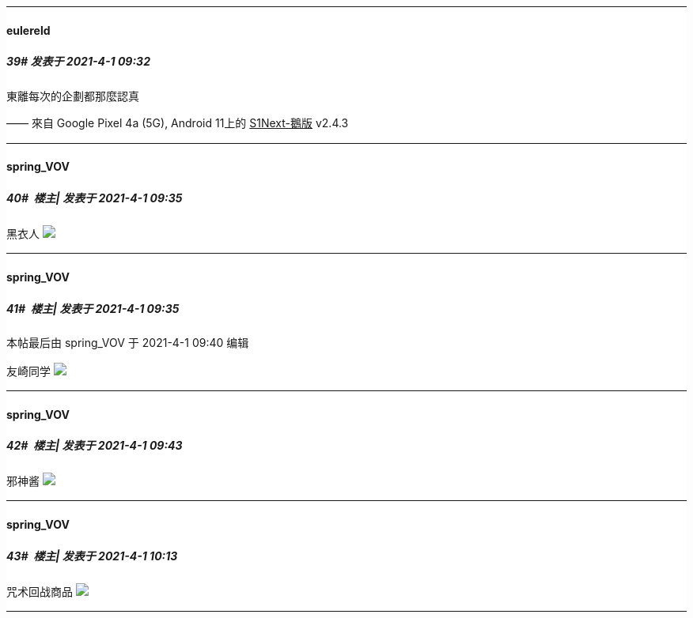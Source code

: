 
*****

####  eulereld  
##### 39#       发表于 2021-4-1 09:32


東離每次的企劃都那麼認真

—— 來自 Google Pixel 4a (5G), Android 11上的 [S1Next-鵝版](https://github.com/ykrank/S1-Next/releases) v2.4.3


*****

####  spring_VOV  
##### 40#         楼主| 发表于 2021-4-1 09:35


黑衣人
<img src="https://p.sda1.dev/1/d05e8c53f773a247c48fda13595a4e17/IMG_CMP_13402201.jpeg" referrerpolicy="no-referrer">


*****

####  spring_VOV  
##### 41#         楼主| 发表于 2021-4-1 09:35


 本帖最后由 spring_VOV 于 2021-4-1 09:40 编辑 

友崎同学
<img src="https://p.sda1.dev/1/ff8628fb532ae0bb85da11bca960ec28/IMG_CMP_223311135.jpeg" referrerpolicy="no-referrer">


*****

####  spring_VOV  
##### 42#         楼主| 发表于 2021-4-1 09:43


邪神酱
<img src="https://p.sda1.dev/1/526de9781f66c0037ac297355a5e9673/IMG_CMP_98705352.jpeg" referrerpolicy="no-referrer">


*****

####  spring_VOV  
##### 43#         楼主| 发表于 2021-4-1 10:13


咒术回战商品
<img src="https://p.sda1.dev/1/0380ceae18d997ba76ea03bf838abfbc/IMG_CMP_44827799.jpeg" referrerpolicy="no-referrer">


*****
